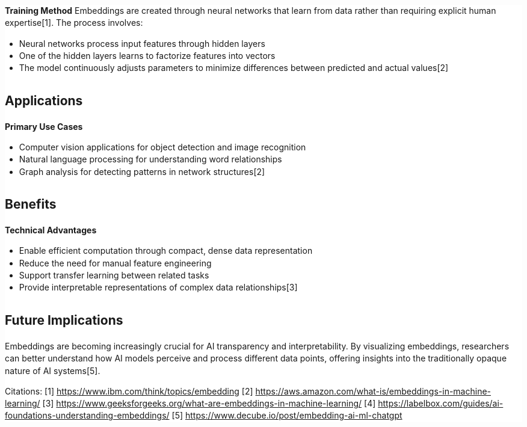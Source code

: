 **Training Method**
Embeddings are created through neural networks that learn from data rather than requiring explicit human expertise[1]. The process involves:

- Neural networks process input features through hidden layers
- One of the hidden layers learns to factorize features into vectors
- The model continuously adjusts parameters to minimize differences between predicted and actual values[2]

## Applications

**Primary Use Cases**

- Computer vision applications for object detection and image recognition
- Natural language processing for understanding word relationships
- Graph analysis for detecting patterns in network structures[2]

## Benefits

**Technical Advantages**

- Enable efficient computation through compact, dense data representation
- Reduce the need for manual feature engineering
- Support transfer learning between related tasks
- Provide interpretable representations of complex data relationships[3]

## Future Implications

Embeddings are becoming increasingly crucial for AI transparency and interpretability. By visualizing embeddings, researchers can better understand how AI models perceive and process different data points, offering insights into the traditionally opaque nature of AI systems[5].

Citations:
[1] https://www.ibm.com/think/topics/embedding
[2] https://aws.amazon.com/what-is/embeddings-in-machine-learning/
[3] https://www.geeksforgeeks.org/what-are-embeddings-in-machine-learning/
[4] https://labelbox.com/guides/ai-foundations-understanding-embeddings/
[5] https://www.decube.io/post/embedding-ai-ml-chatgpt
